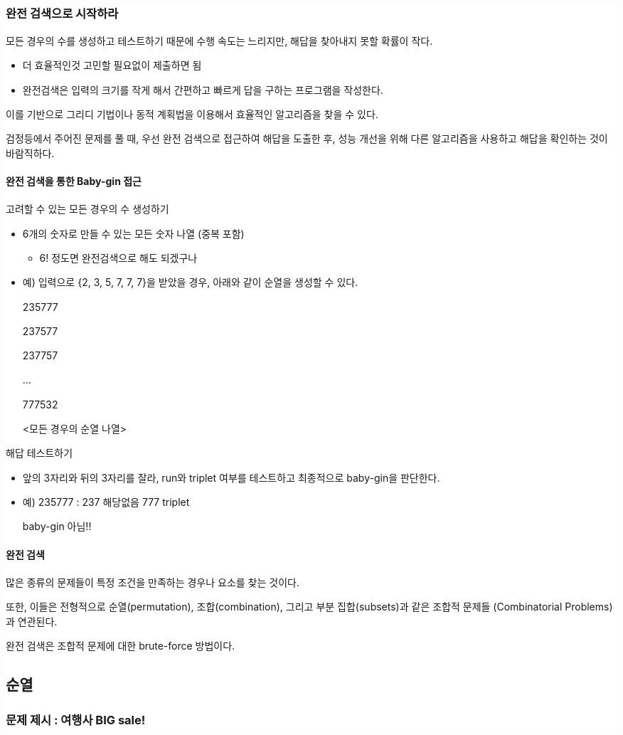 ### 완전 검색으로 시작하라

모든 경우의 수를 생성하고 테스트하기 때문에 수행 속도는 느리지만, 해답을 찾아내지 못할 확률이 작다. 

- 더 효율적인것 고민할 필요없이 제출하면 됨

- 완전검색은 입력의 크기를 작게 해서 간편하고 빠르게 답을 구하는 프로그램을 작성한다.

이를 기반으로 그리디 기법이나 동적 계획법을 이용해서 효율적인 알고리즘을 찾을 수 있다. 

검정등에서 주어진 문제를 풀 때, 우선 완전 검색으로 접근하여 해답을 도출한 후, 성능 개선을 위해 다른 알고리즘을 사용하고 해답을 확인하는 것이 바람직하다.

#### 완전 검색을 통한 Baby-gin 접근

고려할 수 있는 모든 경우의 수 생성하기

- 6개의 숫자로 만들 수 있는 모든 숫자 나열 (중복 포함)

  - 6! 정도면 완전검색으로 해도 되겠구나

- 예) 입력으로 {2, 3, 5, 7, 7, 7}을 받았을 경우, 아래와 같이 순열을 생성할 수 있다. 

  235777

  237577

  237757

  ...

  777532

  <모든 경우의 순열 나열> 

해답 테스트하기 

- 앞의 3자리와 뒤의 3자리를 잘라, run와 triplet 여부를 테스트하고 최종적으로 baby-gin을 판단한다.

- 예) 235777 : 237  해당없음 777 triplet

  baby-gin 아님!!

#### 완전 검색

많은 종류의 문제들이 특정 조건을 만족하는 경우나 요소를 찾는 것이다.

또한, 이들은 전형적으로 순열(permutation), 조합(combination), 그리고 부분 집합(subsets)과 같은 조합적 문제들 (Combinatorial Problems) 과 연관된다.

완전 검색은 조합적 문제에 대한 brute-force 방법이다.

## 순열

### 문제 제시 : 여행사 BIG sale!
